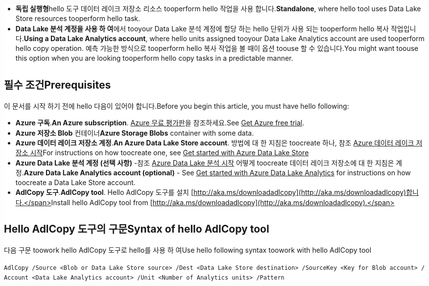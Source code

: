 * <span data-ttu-id="11ebf-111">**독립 실행형**hello 도구 데이터 레이크 저장소 리소스 tooperform hello 작업을 사용 합니다.</span><span class="sxs-lookup"><span data-stu-id="11ebf-111">**Standalone**, where hello tool uses Data Lake Store resources tooperform hello task.</span></span>
* <span data-ttu-id="11ebf-112">**Data Lake 분석 계정을 사용 하 여**에서 tooyour Data Lake 분석 계정에 할당 하는 hello 단위가 사용 되는 tooperform hello 복사 작업입니다.</span><span class="sxs-lookup"><span data-stu-id="11ebf-112">**Using a Data Lake Analytics account**, where hello units assigned tooyour Data Lake Analytics account are used tooperform hello copy operation.</span></span> <span data-ttu-id="11ebf-113">예측 가능한 방식으로 tooperform hello 복사 작업을 볼 때이 옵션 toouse 할 수 있습니다.</span><span class="sxs-lookup"><span data-stu-id="11ebf-113">You might want toouse this option when you are looking tooperform hello copy tasks in a predictable manner.</span></span>

## <a name="prerequisites"></a><span data-ttu-id="11ebf-114">필수 조건</span><span class="sxs-lookup"><span data-stu-id="11ebf-114">Prerequisites</span></span>
<span data-ttu-id="11ebf-115">이 문서를 시작 하기 전에 hello 다음이 있어야 합니다.</span><span class="sxs-lookup"><span data-stu-id="11ebf-115">Before you begin this article, you must have hello following:</span></span>

* <span data-ttu-id="11ebf-116">**Azure 구독**.</span><span class="sxs-lookup"><span data-stu-id="11ebf-116">**An Azure subscription**.</span></span> <span data-ttu-id="11ebf-117">[Azure 무료 평가판](https://azure.microsoft.com/pricing/free-trial/)을 참조하세요.</span><span class="sxs-lookup"><span data-stu-id="11ebf-117">See [Get Azure free trial](https://azure.microsoft.com/pricing/free-trial/).</span></span>
* <span data-ttu-id="11ebf-118">**Azure 저장소 Blob** 컨테이너</span><span class="sxs-lookup"><span data-stu-id="11ebf-118">**Azure Storage Blobs** container with some data.</span></span>
* <span data-ttu-id="11ebf-119">**Azure 데이터 레이크 저장소 계정**.</span><span class="sxs-lookup"><span data-stu-id="11ebf-119">**An Azure Data Lake Store account**.</span></span> <span data-ttu-id="11ebf-120">방법에 대 한 지침은 toocreate 하나, 참조 [Azure 데이터 레이크 저장소 시작](data-lake-store-get-started-portal.md)</span><span class="sxs-lookup"><span data-stu-id="11ebf-120">For instructions on how toocreate one, see [Get started with Azure Data Lake Store](data-lake-store-get-started-portal.md)</span></span>
* <span data-ttu-id="11ebf-121">**Azure Data Lake 분석 계정 (선택 사항)** -참조 [Azure Data Lake 분석 시작](../data-lake-analytics/data-lake-analytics-get-started-portal.md) 어떻게 toocreate 데이터 레이크 저장소에 대 한 지침은 계정.</span><span class="sxs-lookup"><span data-stu-id="11ebf-121">**Azure Data Lake Analytics account (optional)** - See [Get started with Azure Data Lake Analytics](../data-lake-analytics/data-lake-analytics-get-started-portal.md) for instructions on how toocreate a Data Lake Store account.</span></span>
* <span data-ttu-id="11ebf-122">**AdlCopy 도구**.</span><span class="sxs-lookup"><span data-stu-id="11ebf-122">**AdlCopy tool**.</span></span> <span data-ttu-id="11ebf-123">Hello AdlCopy 도구를 설치 [http://aka.ms/downloadadlcopy](http://aka.ms/downloadadlcopy)합니다.</span><span class="sxs-lookup"><span data-stu-id="11ebf-123">Install hello AdlCopy tool from [http://aka.ms/downloadadlcopy](http://aka.ms/downloadadlcopy).</span></span>

## <a name="syntax-of-hello-adlcopy-tool"></a><span data-ttu-id="11ebf-124">Hello AdlCopy 도구의 구문</span><span class="sxs-lookup"><span data-stu-id="11ebf-124">Syntax of hello AdlCopy tool</span></span>
<span data-ttu-id="11ebf-125">다음 구문 toowork hello AdlCopy 도구로 hello를 사용 하 여</span><span class="sxs-lookup"><span data-stu-id="11ebf-125">Use hello following syntax toowork with hello AdlCopy tool</span></span>

    AdlCopy /Source <Blob or Data Lake Store source> /Dest <Data Lake Store destination> /SourceKey <Key for Blob account> /Account <Data Lake Analytics account> /Unit <Number of Analytics units> /Pattern
